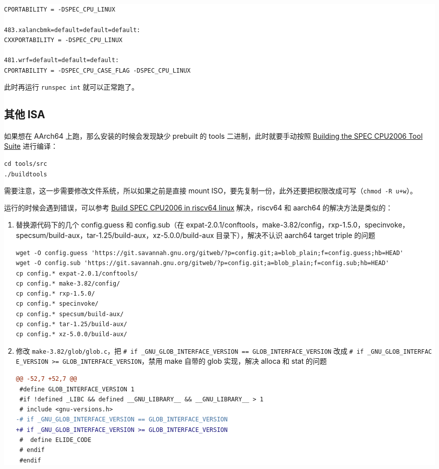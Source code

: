 ```
CPORTABILITY = -DSPEC_CPU_LINUX

483.xalancbmk=default=default=default:
CXXPORTABILITY = -DSPEC_CPU_LINUX

481.wrf=default=default=default:
CPORTABILITY = -DSPEC_CPU_CASE_FLAG -DSPEC_CPU_LINUX
```

此时再运行 `runspec int` 就可以正常跑了。

## 其他 ISA

如果想在 AArch64 上跑，那么安装的时候会发现缺少 prebuilt 的 tools 二进制，此时就要手动按照 [Building the SPEC CPU2006 Tool Suite](https://www.spec.org/cpu2006/Docs/tools-build.html) 进行编译：

```shell
cd tools/src
./buildtools
```

需要注意，这一步需要修改文件系统，所以如果之前是直接 mount ISO，要先复制一份，此外还要把权限改成可写（`chmod -R u+w`）。

运行的时候会遇到错误，可以参考 [Build SPEC CPU2006 in riscv64 linux](https://github.com/GQBBBB/GQBBBB.github.io/issues/10) 解决，riscv64 和 aarch64 的解决方法是类似的：

1. 替换源代码下的几个 config.guess 和 config.sub（在 expat-2.0.1/conftools，make-3.82/config，rxp-1.5.0，specinvoke，specsum/build-aux，tar-1.25/build-aux，xz-5.0.0/build-aux 目录下），解决不认识 aarch64 target triple 的问题

    ```shell
    wget -O config.guess 'https://git.savannah.gnu.org/gitweb/?p=config.git;a=blob_plain;f=config.guess;hb=HEAD'
    wget -O config.sub 'https://git.savannah.gnu.org/gitweb/?p=config.git;a=blob_plain;f=config.sub;hb=HEAD'
    cp config.* expat-2.0.1/conftools/
    cp config.* make-3.82/config/
    cp config.* rxp-1.5.0/
    cp config.* specinvoke/
    cp config.* specsum/build-aux/
    cp config.* tar-1.25/build-aux/
    cp config.* xz-5.0.0/build-aux/
    ```

2. 修改 `make-3.82/glob/glob.c`，把 `# if _GNU_GLOB_INTERFACE_VERSION == GLOB_INTERFACE_VERSION` 改成 `# if _GNU_GLOB_INTERFACE_VERSION >= GLOB_INTERFACE_VERSION`，禁用 make 自带的 glob 实现，解决 alloca 和 stat 的问题

    ```diff
    @@ -52,7 +52,7 @@
     #define GLOB_INTERFACE_VERSION 1
     #if !defined _LIBC && defined __GNU_LIBRARY__ && __GNU_LIBRARY__ > 1
     # include <gnu-versions.h>
    -# if _GNU_GLOB_INTERFACE_VERSION == GLOB_INTERFACE_VERSION
    +# if _GNU_GLOB_INTERFACE_VERSION >= GLOB_INTERFACE_VERSION
     #  define ELIDE_CODE
     # endif
     #endif
    ```
